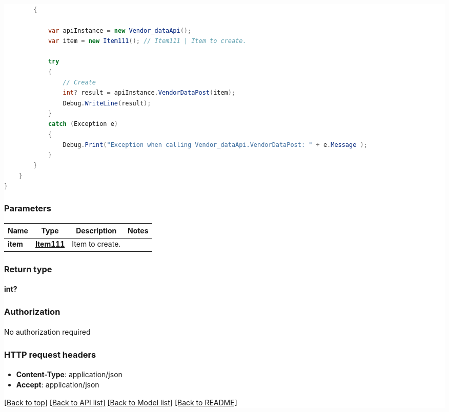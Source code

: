 ```csharp
        {
            
            var apiInstance = new Vendor_dataApi();
            var item = new Item111(); // Item111 | Item to create.

            try
            {
                // Create
                int? result = apiInstance.VendorDataPost(item);
                Debug.WriteLine(result);
            }
            catch (Exception e)
            {
                Debug.Print("Exception when calling Vendor_dataApi.VendorDataPost: " + e.Message );
            }
        }
    }
}
```

### Parameters

Name | Type | Description  | Notes
------------- | ------------- | ------------- | -------------
 **item** | [**Item111**](Item111.md)| Item to create. | 

### Return type

**int?**

### Authorization

No authorization required

### HTTP request headers

 - **Content-Type**: application/json
 - **Accept**: application/json

[[Back to top]](#) [[Back to API list]](../README.md#documentation-for-api-endpoints) [[Back to Model list]](../README.md#documentation-for-models) [[Back to README]](../README.md)

